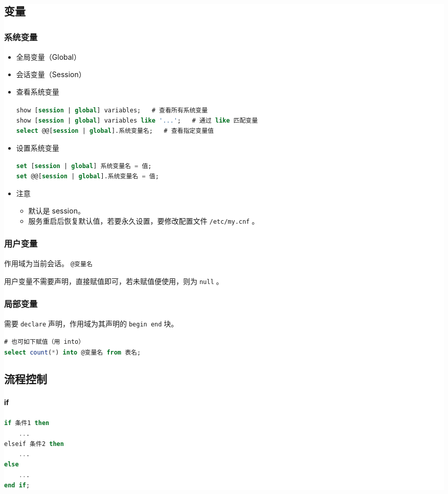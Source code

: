 ## 变量

### 系统变量

- 全局变量（Global）

- 会话变量（Session）

- 查看系统变量

	```sql
	show [session | global] variables;   # 查看所有系统变量
	show [session | global] variables like '...';   # 通过 like 匹配变量
	select @@[session | global].系统变量名;   # 查看指定变量值
	```

- 设置系统变量

	```sql
	set [session | global] 系统变量名 = 值;
	set @@[session | global].系统变量名 = 值;
	```

- 注意

	- 默认是 session。
	- 服务重启后恢复默认值，若要永久设置，要修改配置文件 `/etc/my.cnf` 。

### 用户变量

作用域为当前会话。 `@变量名`

用户变量不需要声明，直接赋值即可，若未赋值便使用，则为 `null` 。

### 局部变量

需要 `declare` 声明，作用域为其声明的 `begin end` 块。

```sql
# 也可如下赋值（用 into）
select count(*) into @变量名 from 表名;
```

## 流程控制

#### if

```sql
if 条件1 then
	...
elseif 条件2 then
	...
else
	...
end if;
```
